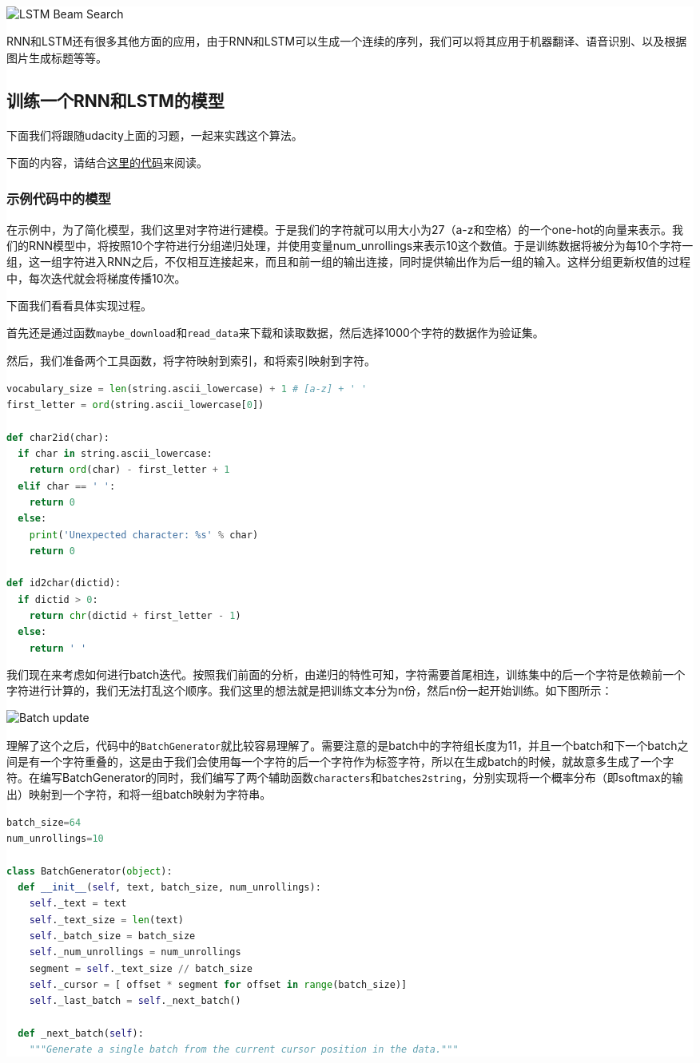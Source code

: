 ![LSTM Beam Search](/attaches/dl-workshop-rnn-and-lstm-1/lstm-beam-search.png)

RNN和LSTM还有很多其他方面的应用，由于RNN和LSTM可以生成一个连续的序列，我们可以将其应用于机器翻译、语音识别、以及根据图片生成标题等等。

## 训练一个RNN和LSTM的模型

下面我们将跟随udacity上面的习题，一起来实践这个算法。

下面的内容，请结合[这里的代码](https://github.com/gmlove/dl-workshop-rnn-lstm/blob/master/6_lstm.ipynb)来阅读。

### 示例代码中的模型

在示例中，为了简化模型，我们这里对字符进行建模。于是我们的字符就可以用大小为27（a-z和空格）的一个one-hot的向量来表示。我们的RNN模型中，将按照10个字符进行分组递归处理，并使用变量num_unrollings来表示10这个数值。于是训练数据将被分为每10个字符一组，这一组字符进入RNN之后，不仅相互连接起来，而且和前一组的输出连接，同时提供输出作为后一组的输入。这样分组更新权值的过程中，每次迭代就会将梯度传播10次。

下面我们看看具体实现过程。

首先还是通过函数`maybe_download`和`read_data`来下载和读取数据，然后选择1000个字符的数据作为验证集。

然后，我们准备两个工具函数，将字符映射到索引，和将索引映射到字符。

```python
vocabulary_size = len(string.ascii_lowercase) + 1 # [a-z] + ' '
first_letter = ord(string.ascii_lowercase[0])

def char2id(char):
  if char in string.ascii_lowercase:
    return ord(char) - first_letter + 1
  elif char == ' ':
    return 0
  else:
    print('Unexpected character: %s' % char)
    return 0
  
def id2char(dictid):
  if dictid > 0:
    return chr(dictid + first_letter - 1)
  else:
    return ' '
```

我们现在来考虑如何进行batch迭代。按照我们前面的分析，由递归的特性可知，字符需要首尾相连，训练集中的后一个字符是依赖前一个字符进行计算的，我们无法打乱这个顺序。我们这里的想法就是把训练文本分为n份，然后n份一起开始训练。如下图所示：

![Batch update](/attaches/dl-workshop-rnn-and-lstm-1/batch-update.png)

理解了这个之后，代码中的`BatchGenerator`就比较容易理解了。需要注意的是batch中的字符组长度为11，并且一个batch和下一个batch之间是有一个字符重叠的，这是由于我们会使用每一个字符的后一个字符作为标签字符，所以在生成batch的时候，就故意多生成了一个字符。在编写BatchGenerator的同时，我们编写了两个辅助函数`characters`和`batches2string`，分别实现将一个概率分布（即softmax的输出）映射到一个字符，和将一组batch映射为字符串。

```python
batch_size=64
num_unrollings=10

class BatchGenerator(object):
  def __init__(self, text, batch_size, num_unrollings):
    self._text = text
    self._text_size = len(text)
    self._batch_size = batch_size
    self._num_unrollings = num_unrollings
    segment = self._text_size // batch_size
    self._cursor = [ offset * segment for offset in range(batch_size)]
    self._last_batch = self._next_batch()
  
  def _next_batch(self):
    """Generate a single batch from the current cursor position in the data."""
```